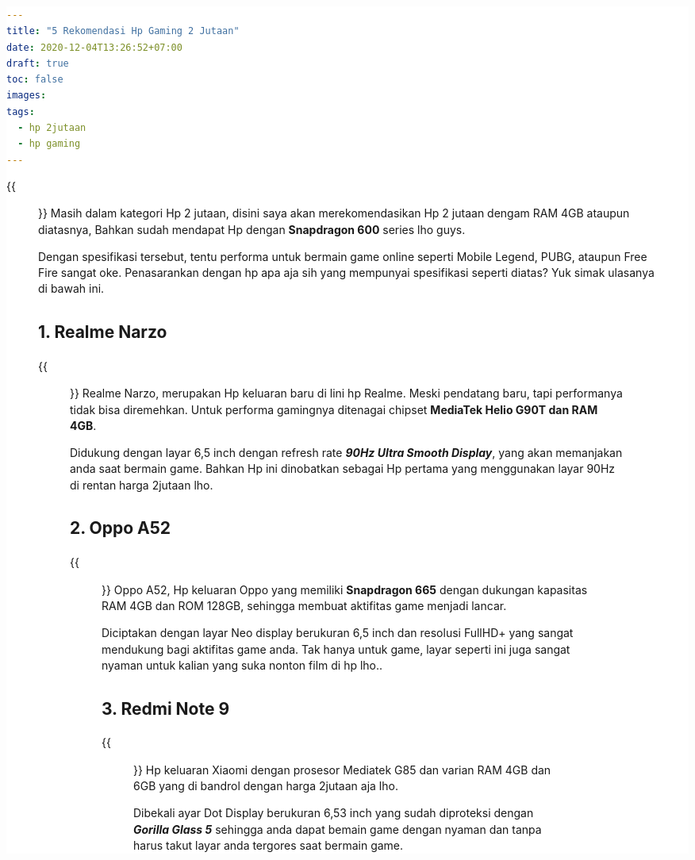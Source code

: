 ```yaml
---
title: "5 Rekomendasi Hp Gaming 2 Jutaan"
date: 2020-12-04T13:26:52+07:00
draft: true
toc: false
images:
tags:
  - hp 2jutaan
  - hp gaming
---
```

{{<figure src="https://www.minews.id/wp-content/uploads/2020/01/Game-PUBG-makan-korban-di-India.jpg" >}}
Masih dalam kategori Hp 2 jutaan, disini saya akan merekomendasikan Hp 2 jutaan dengam RAM  4GB ataupun diatasnya, Bahkan sudah mendapat Hp dengan **Snapdragon 600** series lho guys.

Dengan spesifikasi tersebut, tentu performa untuk bermain game online seperti Mobile Legend, PUBG, ataupun Free Fire sangat oke. Penasarankan dengan hp apa aja sih yang mempunyai spesifikasi seperti diatas? Yuk simak ulasanya di bawah ini.

## 1. Realme Narzo
{{<figure src="https://www.gizmozones.com/wp-content/uploads/2020/04/Realme-Narzo-10A.jpg.png" class="center">}}
Realme Narzo, merupakan Hp keluaran baru di lini hp Realme. Meski pendatang baru, tapi performanya tidak bisa diremehkan. Untuk performa gamingnya ditenagai chipset **MediaTek Helio G90T dan RAM 4GB**.

Didukung dengan layar 6,5 inch dengan refresh rate ***90Hz Ultra Smooth Display***, yang akan memanjakan anda saat bermain game. Bahkan Hp ini dinobatkan sebagai Hp pertama yang menggunakan layar 90Hz di rentan harga 2jutaan lho.

## 2. Oppo A52
{{<figure src="https://assorted.downloads.oppo.com/static/archives/images/dd/Smartphones/A52/Exterior-A52.png" class="center">}}
Oppo A52, Hp keluaran Oppo yang memiliki **Snapdragon 665** dengan dukungan kapasitas RAM 4GB dan ROM 128GB, sehingga membuat aktifitas game menjadi lancar.

Diciptakan dengan layar Neo display berukuran 6,5 inch dan resolusi FullHD+ yang sangat mendukung bagi aktifitas game anda. Tak hanya untuk game, layar seperti ini juga sangat nyaman untuk kalian yang suka nonton film di hp lho..

## 3. Redmi Note 9
{{<figure src="https://www.electrorates.com/blogimg/Redmi_Note_9_Pro.png" class="center">}}
Hp keluaran Xiaomi dengan prosesor Mediatek G85 dan varian RAM 4GB dan 6GB yang di bandrol dengan harga 2jutaan aja lho.

Dibekali ayar Dot Display berukuran 6,53 inch yang sudah diproteksi dengan ***Gorilla Glass 5*** sehingga anda dapat bemain game dengan nyaman dan tanpa harus takut layar anda tergores saat bermain game.
